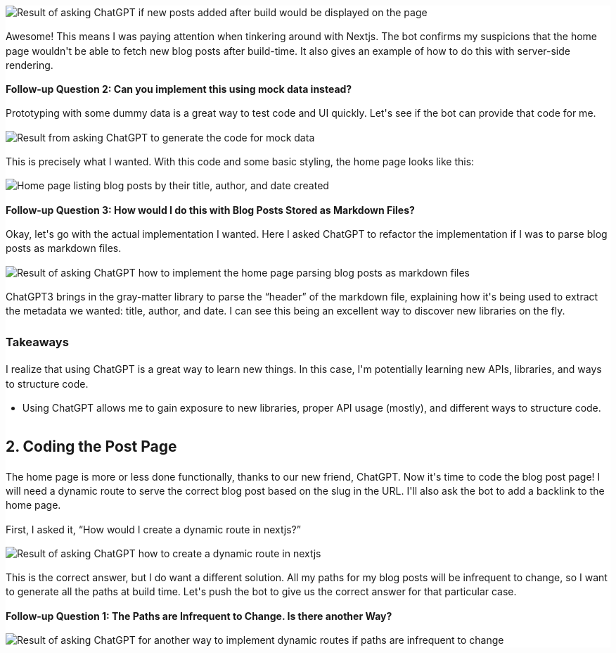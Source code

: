 <img src="https://the-swe-life.s3.us-west-2.amazonaws.com/post-imgs/how-i-coded-my-blog-using-chatgpt/homepage-follow-up-1.png" alt="Result of asking ChatGPT if new posts added after build would be displayed on the page">

Awesome! This means I was paying attention when tinkering around with Nextjs. The bot confirms my suspicions that the home page wouldn't be able to fetch new blog posts after build-time. It also gives an example of how to do this with server-side rendering.

**Follow-up Question 2: Can you implement this using mock data instead?**

Prototyping with some dummy data is a great way to test code and UI quickly. Let's see if the bot can provide that code for me.

<img src="https://the-swe-life.s3.us-west-2.amazonaws.com/post-imgs/how-i-coded-my-blog-using-chatgpt/homepage-follow-up-2.png" alt="Result from asking ChatGPT to generate the code for mock data">

This is precisely what I wanted. With this code and some basic styling, the home page looks like this:

<img src="https://the-swe-life.s3.us-west-2.amazonaws.com/post-imgs/how-i-coded-my-blog-using-chatgpt/homepage-screenshot-1.png" alt="Home page listing blog posts by their title, author, and date created">

**Follow-up Question 3: How would I do this with Blog Posts Stored as Markdown Files?**

Okay, let's go with the actual implementation I wanted. Here I asked ChatGPT to refactor the implementation if I was to parse blog posts as markdown files.

<img src="https://the-swe-life.s3.us-west-2.amazonaws.com/post-imgs/how-i-coded-my-blog-using-chatgpt/homepage-follow-up-3.png" alt="Result of asking ChatGPT how to implement the home page parsing blog posts as markdown files">

ChatGPT3 brings in the gray-matter library to parse the “header” of the markdown file, explaining how it's being used to extract the metadata we wanted: title, author, and date. I can see this being an excellent way to discover new libraries on the fly.

### **Takeaways**

I realize that using ChatGPT is a great way to learn new things. In this case, I'm potentially learning new APIs, libraries, and ways to structure code.

- Using ChatGPT allows me to gain exposure to new libraries, proper API usage (mostly), and different ways to structure code.

## **2. Coding the Post Page**

The home page is more or less done functionally, thanks to our new friend, ChatGPT. Now it's time to code the blog post page! I will need a dynamic route to serve the correct blog post based on the slug in the URL. I'll also ask the bot to add a backlink to the home page.

First, I asked it, “How would I create a dynamic route in nextjs?”

<img src="https://the-swe-life.s3.us-west-2.amazonaws.com/post-imgs/how-i-coded-my-blog-using-chatgpt/dynamic-routes.png" alt="Result of asking ChatGPT how to create a dynamic route in nextjs">

This is the correct answer, but I do want a different solution. All my paths for my blog posts will be infrequent to change, so I want to generate all the paths at build time. Let's push the bot to give us the correct answer for that particular case.

**Follow-up Question 1: The Paths are Infrequent to Change. Is there another Way?**

<img src="https://the-swe-life.s3.us-west-2.amazonaws.com/post-imgs/how-i-coded-my-blog-using-chatgpt/dynamic-routes-follow-up-1.png" alt="Result of asking ChatGPT for another way to implement dynamic routes if paths are infrequent to change">
